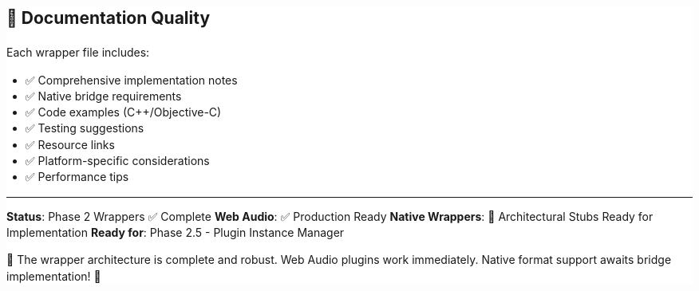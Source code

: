 
## 📖 Documentation Quality

Each wrapper file includes:
- ✅ Comprehensive implementation notes
- ✅ Native bridge requirements
- ✅ Code examples (C++/Objective-C)
- ✅ Testing suggestions
- ✅ Resource links
- ✅ Platform-specific considerations
- ✅ Performance tips

---

**Status**: Phase 2 Wrappers ✅ Complete
**Web Audio**: ✅ Production Ready
**Native Wrappers**: 🔨 Architectural Stubs Ready for Implementation
**Ready for**: Phase 2.5 - Plugin Instance Manager

🎯 The wrapper architecture is complete and robust. Web Audio plugins work immediately. Native format support awaits bridge implementation! 🚀
